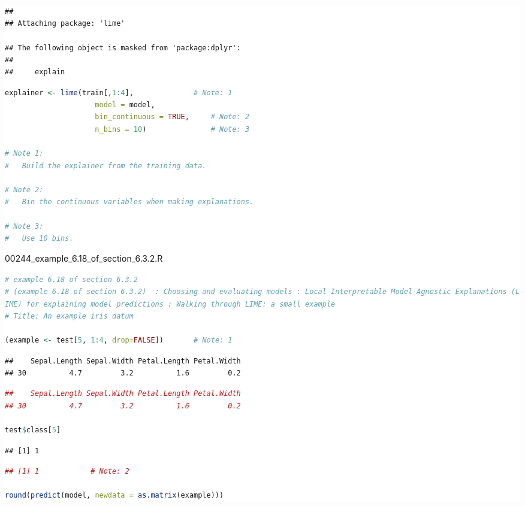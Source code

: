     ## 
    ## Attaching package: 'lime'

    ## The following object is masked from 'package:dplyr':
    ## 
    ##     explain

``` r
explainer <- lime(train[,1:4],              # Note: 1 
                     model = model, 
                     bin_continuous = TRUE,     # Note: 2 
                     n_bins = 10)               # Note: 3

# Note 1: 
#   Build the explainer from the training data. 

# Note 2: 
#   Bin the continuous variables when making explanations. 

# Note 3: 
#   Use 10 bins. 
```

00244\_example\_6.18\_of\_section\_6.3.2.R

``` r
# example 6.18 of section 6.3.2 
# (example 6.18 of section 6.3.2)  : Choosing and evaluating models : Local Interpretable Model-Agnostic Explanations (LIME) for explaining model predictions : Walking through LIME: a small example 
# Title: An example iris datum 

(example <- test[5, 1:4, drop=FALSE])       # Note: 1 
```

    ##    Sepal.Length Sepal.Width Petal.Length Petal.Width
    ## 30          4.7         3.2          1.6         0.2

``` r
##    Sepal.Length Sepal.Width Petal.Length Petal.Width
## 30          4.7         3.2          1.6         0.2
                                        
test$class[5] 
```

    ## [1] 1

``` r
## [1] 1            # Note: 2 
                                        
round(predict(model, newdata = as.matrix(example))) 
```
